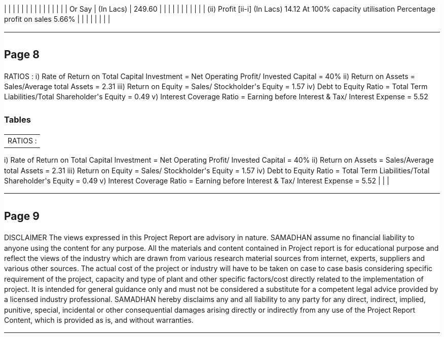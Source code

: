 |  |  |  |  |  |  |  |  |
|  |  |  |  |  | Or Say | (In Lacs) | 249.60 |
|  |  |  |  |  |  |  |  |
| (ii) Profit [ii-i] (In Lacs) 14.12
At 100% capacity utilisation
Percentage profit on sales 5.66% |  |  |  |  |  |  |  |

---

## Page 8

RATIOS : i) Rate of Return on Total Capital Investment = Net Operating Profit/ Invested Capital = 40% ii) Return on Assets = Sales/Average total Assets = 2.31 iii) Return on Equity = Sales/ Stockholder's Equity = 1.57 iv) Debt to Equity Ratio = Total Term Liabilities/Total Shareholder's Equity = 0.49 v) Interest Coverage Ratio = Earning before Interest & Tax/ Interest Expense = 5.52

### Tables

|  |
|---|
| RATIOS :
i) Rate of Return on Total Capital Investment
= Net Operating Profit/ Invested Capital
= 40%
ii) Return on Assets
= Sales/Average total Assets
= 2.31
iii) Return on Equity
= Sales/ Stockholder's Equity
= 1.57
iv) Debt to Equity Ratio
= Total Term Liabilities/Total Shareholder's Equity
= 0.49
v) Interest Coverage Ratio
= Earning before Interest & Tax/ Interest Expense
= 5.52 |
|  |

---

## Page 9

DISCLAIMER The views expressed in this Project Report are advisory in nature. SAMADHAN assume no financial liability to anyone using the content for any purpose. All the materials and content contained in Project report is for educational purpose and reflect the views of the industry which are drawn from various research material sources from internet, experts, suppliers and various other sources. The actual cost of the project or industry will have to be taken on case to case basis considering specific requirement of the project, capacity and type of plant and other specific factors/cost directly related to the implementation of project. It is intended for general guidance only and must not be considered a substitute for a competent legal advice provided by a licensed industry professional. SAMADHAN hereby disclaims any and all liability to any party for any direct, indirect, implied, punitive, special, incidental or other consequential damages arising directly or indirectly from any use of the Project Report Content, which is provided as is, and without warranties.

---
